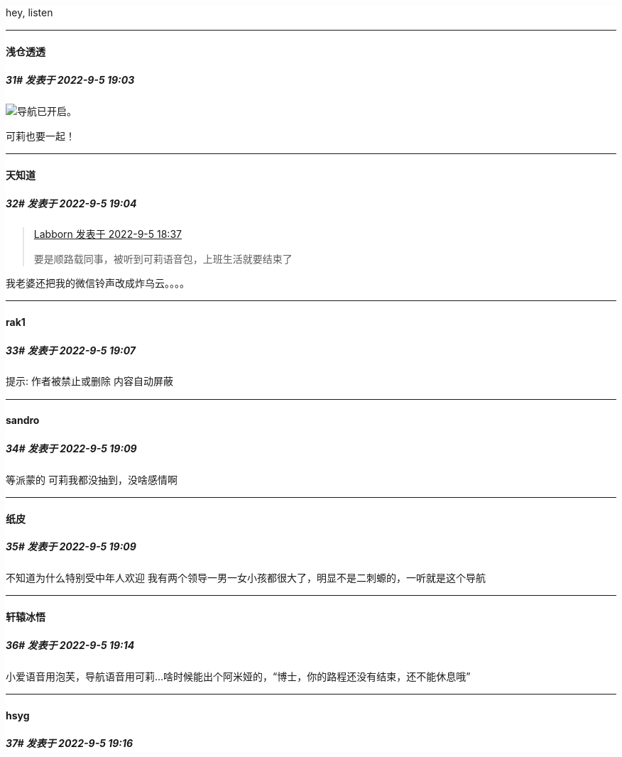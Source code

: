 hey, listen



*****

####  浅仓透透  
##### 31#       发表于 2022-9-5 19:03

<img src="https://static.saraba1st.com/image/smiley/face2017/001.png" referrerpolicy="no-referrer">导航已开启。

可莉也要一起！

*****

####  天知道  
##### 32#       发表于 2022-9-5 19:04

<blockquote><a href="httphttps://bbs.saraba1st.com/2b/forum.php?mod=redirect&amp;goto=findpost&amp;pid=57352687&amp;ptid=2090868" target="_blank">Labborn 发表于 2022-9-5 18:37</a>

要是顺路载同事，被听到可莉语音包，上班生活就要结束了</blockquote>
我老婆还把我的微信铃声改成炸乌云。。。。

*****

####  rak1  
##### 33#       发表于 2022-9-5 19:07

提示: 作者被禁止或删除 内容自动屏蔽

*****

####  sandro  
##### 34#       发表于 2022-9-5 19:09

等派蒙的
可莉我都没抽到，没啥感情啊

*****

####  纸皮  
##### 35#       发表于 2022-9-5 19:09

不知道为什么特别受中年人欢迎 我有两个领导一男一女小孩都很大了，明显不是二刺螈的，一听就是这个导航

*****

####  轩辕冰悟  
##### 36#       发表于 2022-9-5 19:14

小爱语音用泡芙，导航语音用可莉…啥时候能出个阿米娅的，“博士，你的路程还没有结束，还不能休息哦”

*****

####  hsyg  
##### 37#       发表于 2022-9-5 19:16
